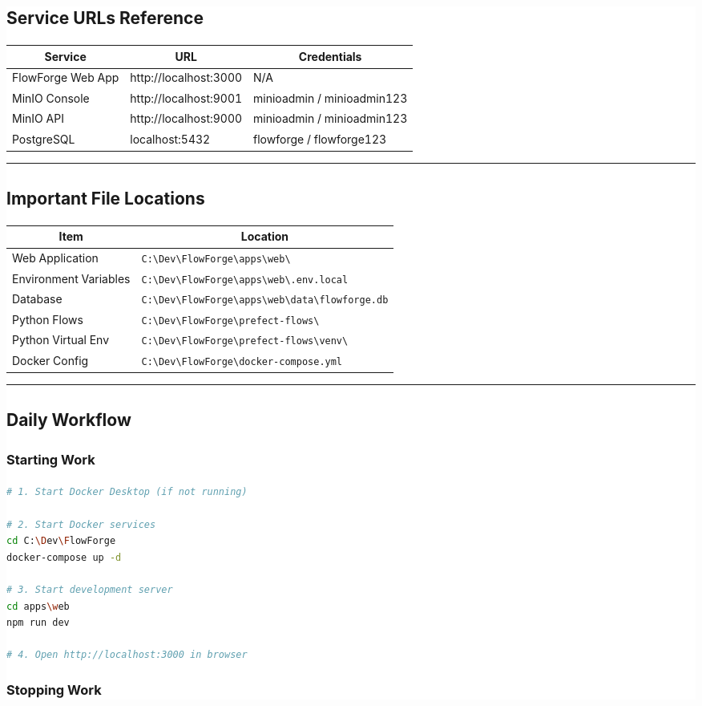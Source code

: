 
## Service URLs Reference

| Service | URL | Credentials |
|---------|-----|-------------|
| FlowForge Web App | http://localhost:3000 | N/A |
| MinIO Console | http://localhost:9001 | minioadmin / minioadmin123 |
| MinIO API | http://localhost:9000 | minioadmin / minioadmin123 |
| PostgreSQL | localhost:5432 | flowforge / flowforge123 |

---

## Important File Locations

| Item | Location |
|------|----------|
| Web Application | `C:\Dev\FlowForge\apps\web\` |
| Environment Variables | `C:\Dev\FlowForge\apps\web\.env.local` |
| Database | `C:\Dev\FlowForge\apps\web\data\flowforge.db` |
| Python Flows | `C:\Dev\FlowForge\prefect-flows\` |
| Python Virtual Env | `C:\Dev\FlowForge\prefect-flows\venv\` |
| Docker Config | `C:\Dev\FlowForge\docker-compose.yml` |

---

## Daily Workflow

### Starting Work

```bash
# 1. Start Docker Desktop (if not running)

# 2. Start Docker services
cd C:\Dev\FlowForge
docker-compose up -d

# 3. Start development server
cd apps\web
npm run dev

# 4. Open http://localhost:3000 in browser
```

### Stopping Work
